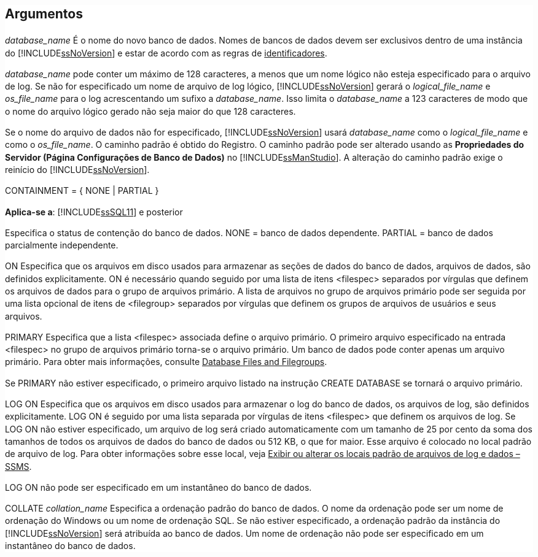 ## <a name="arguments"></a>Argumentos

*database_name* É o nome do novo banco de dados. Nomes de bancos de dados devem ser exclusivos dentro de uma instância do [!INCLUDE[ssNoVersion](../../includes/ssnoversion-md.md)] e estar de acordo com as regras de [identificadores](../../relational-databases/databases/database-identifiers.md).

*database_name* pode conter um máximo de 128 caracteres, a menos que um nome lógico não esteja especificado para o arquivo de log. Se não for especificado um nome de arquivo de log lógico, [!INCLUDE[ssNoVersion](../../includes/ssnoversion-md.md)] gerará o *logical_file_name* e *os_file_name* para o log acrescentando um sufixo a *database_name*. Isso limita o *database_name* a 123 caracteres de modo que o nome do arquivo lógico gerado não seja maior do que 128 caracteres.

Se o nome do arquivo de dados não for especificado, [!INCLUDE[ssNoVersion](../../includes/ssnoversion-md.md)] usará *database_name* como o *logical_file_name* e como o *os_file_name*. O caminho padrão é obtido do Registro. O caminho padrão pode ser alterado usando as **Propriedades do Servidor (Página Configurações de Banco de Dados)** no [!INCLUDE[ssManStudio](../../includes/ssmanstudio-md.md)]. A alteração do caminho padrão exige o reinício do [!INCLUDE[ssNoVersion](../../includes/ssnoversion-md.md)].

CONTAINMENT = { NONE | PARTIAL }

**Aplica-se a**: [!INCLUDE[ssSQL11](../../includes/sssql11-md.md)] e posterior

Especifica o status de contenção do banco de dados. NONE = banco de dados dependente. PARTIAL = banco de dados parcialmente independente.

ON Especifica que os arquivos em disco usados para armazenar as seções de dados do banco de dados, arquivos de dados, são definidos explicitamente. ON é necessário quando seguido por uma lista de itens \<filespec> separados por vírgulas que definem os arquivos de dados para o grupo de arquivos primário. A lista de arquivos no grupo de arquivos primário pode ser seguida por uma lista opcional de itens de \<filegroup> separados por vírgulas que definem os grupos de arquivos de usuários e seus arquivos.

PRIMARY Especifica que a lista \<filespec> associada define o arquivo primário. O primeiro arquivo especificado na entrada \<filespec> no grupo de arquivos primário torna-se o arquivo primário. Um banco de dados pode conter apenas um arquivo primário. Para obter mais informações, consulte [Database Files and Filegroups](../../relational-databases/databases/database-files-and-filegroups.md).

Se PRIMARY não estiver especificado, o primeiro arquivo listado na instrução CREATE DATABASE se tornará o arquivo primário.

LOG ON Especifica que os arquivos em disco usados para armazenar o log do banco de dados, os arquivos de log, são definidos explicitamente. LOG ON é seguido por uma lista separada por vírgulas de itens \<filespec> que definem os arquivos de log. Se LOG ON não estiver especificado, um arquivo de log será criado automaticamente com um tamanho de 25 por cento da soma dos tamanhos de todos os arquivos de dados do banco de dados ou 512 KB, o que for maior. Esse arquivo é colocado no local padrão de arquivo de log. Para obter informações sobre esse local, veja [Exibir ou alterar os locais padrão de arquivos de log e dados – SSMS](../../database-engine/configure-windows/view-or-change-the-default-locations-for-data-and-log-files.md).

LOG ON não pode ser especificado em um instantâneo do banco de dados.

COLLATE *collation_name* Especifica a ordenação padrão do banco de dados. O nome da ordenação pode ser um nome de ordenação do Windows ou um nome de ordenação SQL. Se não estiver especificado, a ordenação padrão da instância do [!INCLUDE[ssNoVersion](../../includes/ssnoversion-md.md)] será atribuída ao banco de dados. Um nome de ordenação não pode ser especificado em um instantâneo do banco de dados.
